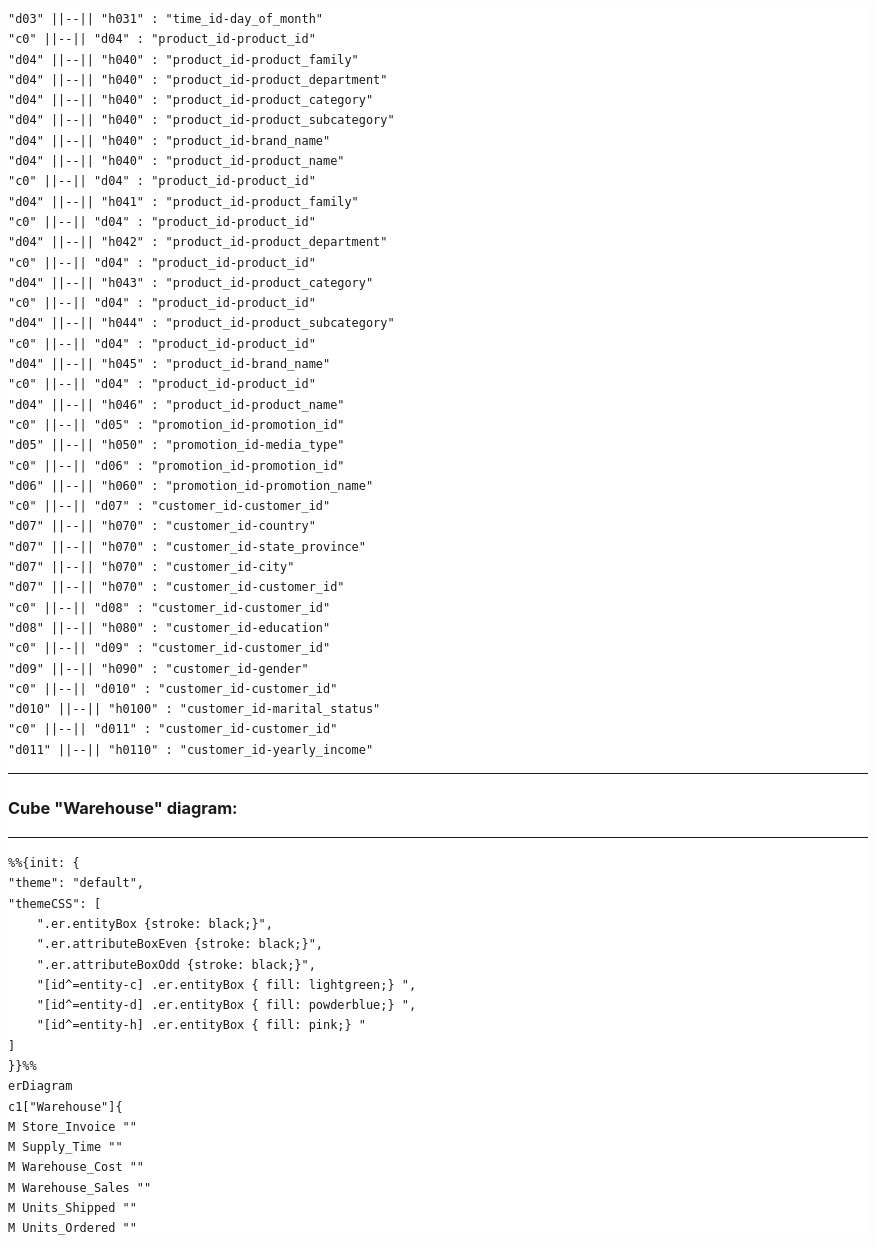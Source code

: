 ```mermaid
"d03" ||--|| "h031" : "time_id-day_of_month"
"c0" ||--|| "d04" : "product_id-product_id"
"d04" ||--|| "h040" : "product_id-product_family"
"d04" ||--|| "h040" : "product_id-product_department"
"d04" ||--|| "h040" : "product_id-product_category"
"d04" ||--|| "h040" : "product_id-product_subcategory"
"d04" ||--|| "h040" : "product_id-brand_name"
"d04" ||--|| "h040" : "product_id-product_name"
"c0" ||--|| "d04" : "product_id-product_id"
"d04" ||--|| "h041" : "product_id-product_family"
"c0" ||--|| "d04" : "product_id-product_id"
"d04" ||--|| "h042" : "product_id-product_department"
"c0" ||--|| "d04" : "product_id-product_id"
"d04" ||--|| "h043" : "product_id-product_category"
"c0" ||--|| "d04" : "product_id-product_id"
"d04" ||--|| "h044" : "product_id-product_subcategory"
"c0" ||--|| "d04" : "product_id-product_id"
"d04" ||--|| "h045" : "product_id-brand_name"
"c0" ||--|| "d04" : "product_id-product_id"
"d04" ||--|| "h046" : "product_id-product_name"
"c0" ||--|| "d05" : "promotion_id-promotion_id"
"d05" ||--|| "h050" : "promotion_id-media_type"
"c0" ||--|| "d06" : "promotion_id-promotion_id"
"d06" ||--|| "h060" : "promotion_id-promotion_name"
"c0" ||--|| "d07" : "customer_id-customer_id"
"d07" ||--|| "h070" : "customer_id-country"
"d07" ||--|| "h070" : "customer_id-state_province"
"d07" ||--|| "h070" : "customer_id-city"
"d07" ||--|| "h070" : "customer_id-customer_id"
"c0" ||--|| "d08" : "customer_id-customer_id"
"d08" ||--|| "h080" : "customer_id-education"
"c0" ||--|| "d09" : "customer_id-customer_id"
"d09" ||--|| "h090" : "customer_id-gender"
"c0" ||--|| "d010" : "customer_id-customer_id"
"d010" ||--|| "h0100" : "customer_id-marital_status"
"c0" ||--|| "d011" : "customer_id-customer_id"
"d011" ||--|| "h0110" : "customer_id-yearly_income"
```
---
### Cube "Warehouse" diagram:

---

```mermaid
%%{init: {
"theme": "default",
"themeCSS": [
    ".er.entityBox {stroke: black;}",
    ".er.attributeBoxEven {stroke: black;}",
    ".er.attributeBoxOdd {stroke: black;}",
    "[id^=entity-c] .er.entityBox { fill: lightgreen;} ",
    "[id^=entity-d] .er.entityBox { fill: powderblue;} ",
    "[id^=entity-h] .er.entityBox { fill: pink;} "
]
}}%%
erDiagram
c1["Warehouse"]{
M Store_Invoice ""
M Supply_Time ""
M Warehouse_Cost ""
M Warehouse_Sales ""
M Units_Shipped ""
M Units_Ordered ""
```